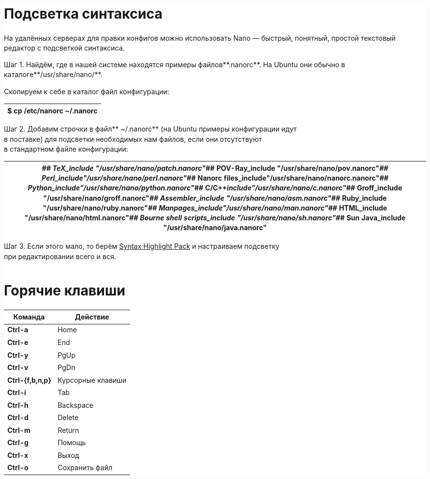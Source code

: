 
# **Подсветка синтаксиса**

На удалённых серверах для правки конфигов можно использовать Nano — быстрый, понятный, простой текстовый редактор с подсветкой синтаксиса.

Шаг 1. Найдём, где в нашей системе находятся примеры файлов**.nanorc**. На Ubuntu они обычно в каталоге**/usr/share/nano/**.

Скопируем к себе в каталог файл конфигурации:

| $ cp /etc/nanorc ~/.nanorc |
| -------------------------- |

Шаг 2. Добавим строчки в файл** ~/.nanorc** (на Ubuntu примеры конфигурации идут   
в поставке) для подсветки необходимых нам файлов, если они отсутствуют  
в стандартном файле конфигурации:

| _## TeX_include "/usr/share/nano/patch.nanorc"_## POV-Ray_include "/usr/share/nano/pov.nanorc"_## Perl_include"/usr/share/nano/perl.nanorc"_## Nanorc files_include"/usr/share/nano/nanorc.nanorc"_## Python_include"/usr/share/nano/python.nanorc"_## C/C++_include"/usr/share/nano/c.nanorc"_## Groff_include "/usr/share/nano/groff.nanorc"_## Assembler_include "/usr/share/nano/asm.nanorc"_## Ruby_include "/usr/share/nano/ruby.nanorc"_## Manpages_include"/usr/share/nano/man.nanorc"_## HTML_include "/usr/share/nano/html.nanorc"_## Bourne shell scripts_include "/usr/share/nano/sh.nanorc"_## Sun Java_include "/usr/share/nano/java.nanorc" |
| ---------------------------------------------------------------------------------------------------------------------------------------------------------------------------------------------------------------------------------------------------------------------------------------------------------------------------------------------------------------------------------------------------------------------------------------------------------------------------------------------------------------------------------------------------------------------------------------------------------------------------------------------------------- |

  
Шаг 3. Если этого мало, то берём [Syntax Highlight Pack](http://bigvo.dyndns.org/nanosyntax.tar.bz2) и настраиваем подсветку   
при редактировании всего и вся.


# **Горячие клавиши**

| **Команда**                          | **Действие**                                                                                                                                                                                                                                |
| ------------------------------------ | ------------------------------------------------------------------------------------------------------------------------------------------------------------------------------------------------------------------------------------------- |
| **Ctrl-a**                           | Home                                                                                                                                                                                                                                        |
| **Ctrl-e**                           | End                                                                                                                                                                                                                                         |
| **Ctrl-y**                           | PgUp                                                                                                                                                                                                                                        |
| **Ctrl-v**                           | PgDn                                                                                                                                                                                                                                        |
| **Ctrl-{f,b,n,p}**                   | Курсорные клавиши                                                                                                                                                                                                                           |
| **Ctrl-i**                           | Tab                                                                                                                                                                                                                                         |
| **Ctrl-h**                           | Backspace                                                                                                                                                                                                                                   |
| **Ctrl-d**                           | Delete                                                                                                                                                                                                                                      |
| **Ctrl-m**                           | Return                                                                                                                                                                                                                                      |
| **Ctrl-g**                           | Помощь                                                                                                                                                                                                                                      |
| **Ctrl-x**                           | Выход                                                                                                                                                                                                                                       |
| **Ctrl-o**                           | Сохранить файл                                                                                                                                                                                                                              |